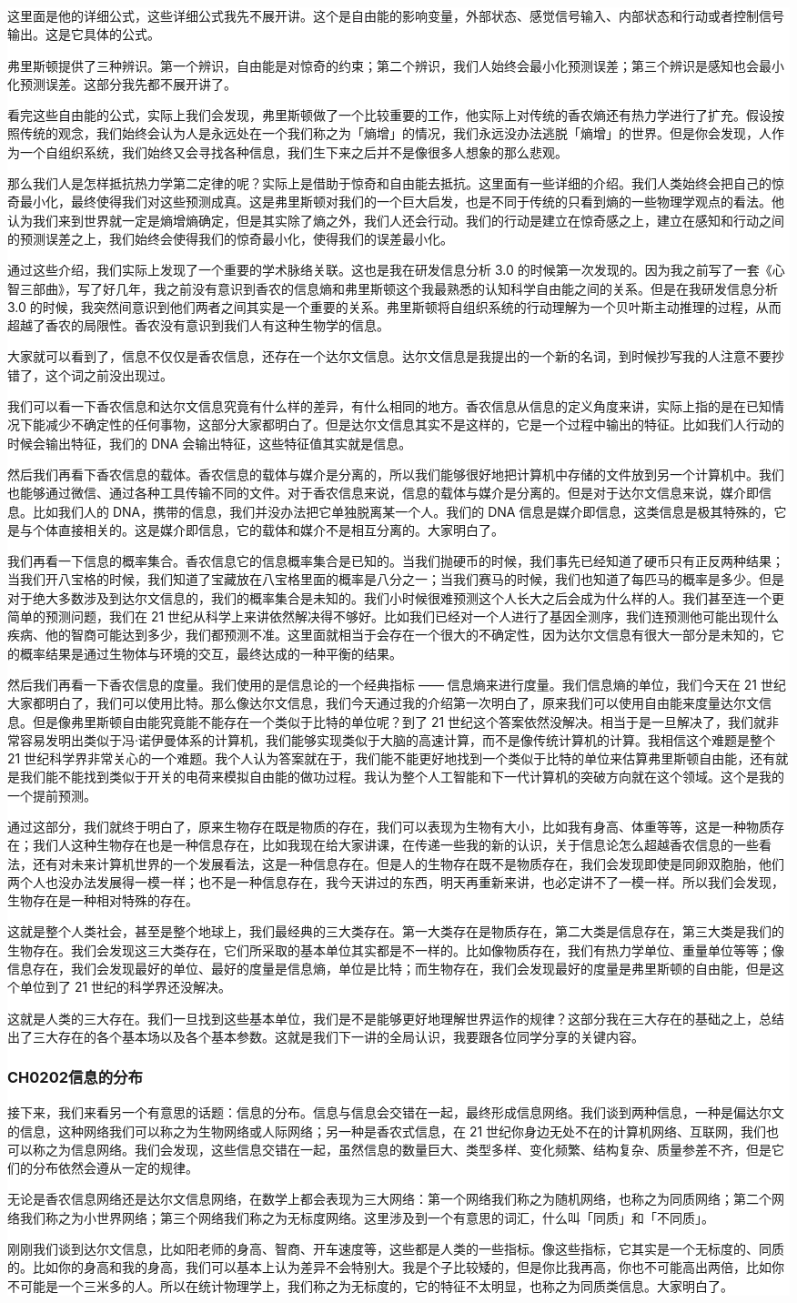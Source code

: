 这里面是他的详细公式，这些详细公式我先不展开讲。这个是自由能的影响变量，外部状态、感觉信号输入、内部状态和行动或者控制信号输出。这是它具体的公式。

弗里斯顿提供了三种辨识。第一个辨识，自由能是对惊奇的约束；第二个辨识，我们人始终会最小化预测误差；第三个辨识是感知也会最小化预测误差。这部分我先都不展开讲了。

看完这些自由能的公式，实际上我们会发现，弗里斯顿做了一个比较重要的工作，他实际上对传统的香农熵还有热力学进行了扩充。假设按照传统的观念，我们始终会认为人是永远处在一个我们称之为「熵增」的情况，我们永远没办法逃脱「熵增」的世界。但是你会发现，人作为一个自组织系统，我们始终又会寻找各种信息，我们生下来之后并不是像很多人想象的那么悲观。

那么我们人是怎样抵抗热力学第二定律的呢？实际上是借助于惊奇和自由能去抵抗。这里面有一些详细的介绍。我们人类始终会把自己的惊奇最小化，最终使得我们对这些预测成真。这是弗里斯顿对我们的一个巨大启发，也是不同于传统的只看到熵的一些物理学观点的看法。他认为我们来到世界就一定是熵增熵确定，但是其实除了熵之外，我们人还会行动。我们的行动是建立在惊奇感之上，建立在感知和行动之间的预测误差之上，我们始终会使得我们的惊奇最小化，使得我们的误差最小化。

通过这些介绍，我们实际上发现了一个重要的学术脉络关联。这也是我在研发信息分析 3.0 的时候第一次发现的。因为我之前写了一套《心智三部曲》，写了好几年，我之前没有意识到香农的信息熵和弗里斯顿这个我最熟悉的认知科学自由能之间的关系。但是在我研发信息分析 3.0 的时候，我突然间意识到他们两者之间其实是一个重要的关系。弗里斯顿将自组织系统的行动理解为一个贝叶斯主动推理的过程，从而超越了香农的局限性。香农没有意识到我们人有这种生物学的信息。

大家就可以看到了，信息不仅仅是香农信息，还存在一个达尔文信息。达尔文信息是我提出的一个新的名词，到时候抄写我的人注意不要抄错了，这个词之前没出现过。

我们可以看一下香农信息和达尔文信息究竟有什么样的差异，有什么相同的地方。香农信息从信息的定义角度来讲，实际上指的是在已知情况下能减少不确定性的任何事物，这部分大家都明白了。但是达尔文信息其实不是这样的，它是一个过程中输出的特征。比如我们人行动的时候会输出特征，我们的 DNA 会输出特征，这些特征值其实就是信息。

然后我们再看下香农信息的载体。香农信息的载体与媒介是分离的，所以我们能够很好地把计算机中存储的文件放到另一个计算机中。我们也能够通过微信、通过各种工具传输不同的文件。对于香农信息来说，信息的载体与媒介是分离的。但是对于达尔文信息来说，媒介即信息。比如我们人的 DNA，携带的信息，我们并没办法把它单独脱离某一个人。我们的 DNA 信息是媒介即信息，这类信息是极其特殊的，它是与个体直接相关的。这是媒介即信息，它的载体和媒介不是相互分离的。大家明白了。

我们再看一下信息的概率集合。香农信息它的信息概率集合是已知的。当我们抛硬币的时候，我们事先已经知道了硬币只有正反两种结果；当我们开八宝格的时候，我们知道了宝藏放在八宝格里面的概率是八分之一；当我们赛马的时候，我们也知道了每匹马的概率是多少。但是对于绝大多数涉及到达尔文信息的，我们的概率集合是未知的。我们小时候很难预测这个人长大之后会成为什么样的人。我们甚至连一个更简单的预测问题，我们在 21 世纪从科学上来讲依然解决得不够好。比如我们已经对一个人进行了基因全测序，我们连预测他可能出现什么疾病、他的智商可能达到多少，我们都预测不准。这里面就相当于会存在一个很大的不确定性，因为达尔文信息有很大一部分是未知的，它的概率结果是通过生物体与环境的交互，最终达成的一种平衡的结果。

然后我们再看一下香农信息的度量。我们使用的是信息论的一个经典指标 —— 信息熵来进行度量。我们信息熵的单位，我们今天在 21 世纪大家都明白了，我们可以使用比特。那么像达尔文信息，我们今天通过我的介绍第一次明白了，原来我们可以使用自由能来度量达尔文信息。但是像弗里斯顿自由能究竟能不能存在一个类似于比特的单位呢？到了 21 世纪这个答案依然没解决。相当于是一旦解决了，我们就非常容易发明出类似于冯·诺伊曼体系的计算机，我们能够实现类似于大脑的高速计算，而不是像传统计算机的计算。我相信这个难题是整个 21 世纪科学界非常关心的一个难题。我个人认为答案就在于，我们能不能更好地找到一个类似于比特的单位来估算弗里斯顿自由能，还有就是我们能不能找到类似于开关的电荷来模拟自由能的做功过程。我认为整个人工智能和下一代计算机的突破方向就在这个领域。这个是我的一个提前预测。

通过这部分，我们就终于明白了，原来生物存在既是物质的存在，我们可以表现为生物有大小，比如我有身高、体重等等，这是一种物质存在；我们人这种生物存在也是一种信息存在，比如我现在给大家讲课，在传递一些我的新的认识，关于信息论怎么超越香农信息的一些看法，还有对未来计算机世界的一个发展看法，这是一种信息存在。但是人的生物存在既不是物质存在，我们会发现即使是同卵双胞胎，他们两个人也没办法发展得一模一样；也不是一种信息存在，我今天讲过的东西，明天再重新来讲，也必定讲不了一模一样。所以我们会发现，生物存在是一种相对特殊的存在。

这就是整个人类社会，甚至是整个地球上，我们最经典的三大类存在。第一大类存在是物质存在，第二大类是信息存在，第三大类是我们的生物存在。我们会发现这三大类存在，它们所采取的基本单位其实都是不一样的。比如像物质存在，我们有热力学单位、重量单位等等；像信息存在，我们会发现最好的单位、最好的度量是信息熵，单位是比特；而生物存在，我们会发现最好的度量是弗里斯顿的自由能，但是这个单位到了 21 世纪的科学界还没解决。

这就是人类的三大存在。我们一旦找到这些基本单位，我们是不是能够更好地理解世界运作的规律？这部分我在三大存在的基础之上，总结出了三大存在的各个基本场以及各个基本参数。这就是我们下一讲的全局认识，我要跟各位同学分享的关键内容。

### CH0202信息的分布

接下来，我们来看另一个有意思的话题：信息的分布。信息与信息会交错在一起，最终形成信息网络。我们谈到两种信息，一种是偏达尔文的信息，这种网络我们可以称之为生物网络或人际网络；另一种是香农式信息，在 21 世纪你身边无处不在的计算机网络、互联网，我们也可以称之为信息网络。我们会发现，这些信息交错在一起，虽然信息的数量巨大、类型多样、变化频繁、结构复杂、质量参差不齐，但是它们的分布依然会遵从一定的规律。






无论是香农信息网络还是达尔文信息网络，在数学上都会表现为三大网络：第一个网络我们称之为随机网络，也称之为同质网络；第二个网络我们称之为小世界网络；第三个网络我们称之为无标度网络。这里涉及到一个有意思的词汇，什么叫「同质」和「不同质」。

刚刚我们谈到达尔文信息，比如阳老师的身高、智商、开车速度等，这些都是人类的一些指标。像这些指标，它其实是一个无标度的、同质的。比如你的身高和我的身高，我们可以基本上认为差异不会特别大。我是个子比较矮的，但是你比我再高，你也不可能高出两倍，比如你不可能是一个三米多的人。所以在统计物理学上，我们称之为无标度的，它的特征不太明显，也称之为同质类信息。大家明白了。
